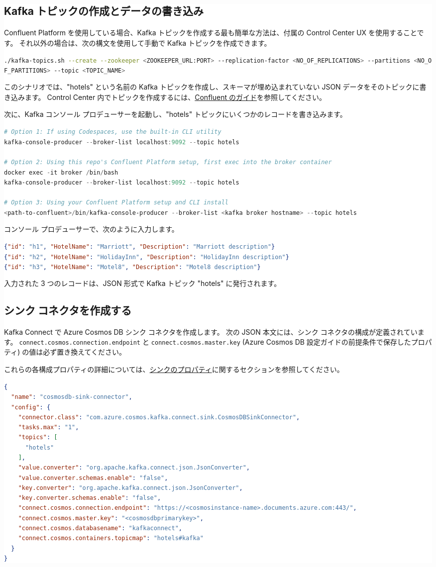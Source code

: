## <a name="create-a-kafka-topic-and-write-data"></a>Kafka トピックの作成とデータの書き込み

Confluent Platform を使用している場合、Kafka トピックを作成する最も簡単な方法は、付属の Control Center UX を使用することです。 それ以外の場合は、次の構文を使用して手動で Kafka トピックを作成できます。

```bash
./kafka-topics.sh --create --zookeeper <ZOOKEEPER_URL:PORT> --replication-factor <NO_OF_REPLICATIONS> --partitions <NO_OF_PARTITIONS> --topic <TOPIC_NAME>
```

このシナリオでは、"hotels" という名前の Kafka トピックを作成し、スキーマが埋め込まれていない JSON データをそのトピックに書き込みます。 Control Center 内でトピックを作成するには、[Confluent のガイド](https://docs.confluent.io/platform/current/quickstart/ce-docker-quickstart.html#step-2-create-ak-topics)を参照してください。

次に、Kafka コンソール プロデューサーを起動し、"hotels" トピックにいくつかのレコードを書き込みます。

```powershell
# Option 1: If using Codespaces, use the built-in CLI utility
kafka-console-producer --broker-list localhost:9092 --topic hotels

# Option 2: Using this repo's Confluent Platform setup, first exec into the broker container
docker exec -it broker /bin/bash
kafka-console-producer --broker-list localhost:9092 --topic hotels

# Option 3: Using your Confluent Platform setup and CLI install
<path-to-confluent>/bin/kafka-console-producer --broker-list <kafka broker hostname> --topic hotels
```

コンソール プロデューサーで、次のように入力します。

```json
{"id": "h1", "HotelName": "Marriott", "Description": "Marriott description"}
{"id": "h2", "HotelName": "HolidayInn", "Description": "HolidayInn description"}
{"id": "h3", "HotelName": "Motel8", "Description": "Motel8 description"}
```

入力された 3 つのレコードは、JSON 形式で Kafka トピック "hotels" に発行されます。

## <a name="create-the-sink-connector"></a>シンク コネクタを作成する

Kafka Connect で Azure Cosmos DB シンク コネクタを作成します。 次の JSON 本文には、シンク コネクタの構成が定義されています。 `connect.cosmos.connection.endpoint` と `connect.cosmos.master.key` (Azure Cosmos DB 設定ガイドの前提条件で保存したプロパティ) の値は必ず置き換えてください。

これらの各構成プロパティの詳細については、[シンクのプロパティ](#sink-configuration-properties)に関するセクションを参照してください。

```json
{
  "name": "cosmosdb-sink-connector",
  "config": {
    "connector.class": "com.azure.cosmos.kafka.connect.sink.CosmosDBSinkConnector",
    "tasks.max": "1",
    "topics": [
      "hotels"
    ],
    "value.converter": "org.apache.kafka.connect.json.JsonConverter",
    "value.converter.schemas.enable": "false",
    "key.converter": "org.apache.kafka.connect.json.JsonConverter",
    "key.converter.schemas.enable": "false",
    "connect.cosmos.connection.endpoint": "https://<cosmosinstance-name>.documents.azure.com:443/",
    "connect.cosmos.master.key": "<cosmosdbprimarykey>",
    "connect.cosmos.databasename": "kafkaconnect",
    "connect.cosmos.containers.topicmap": "hotels#kafka"
  }
}
```
